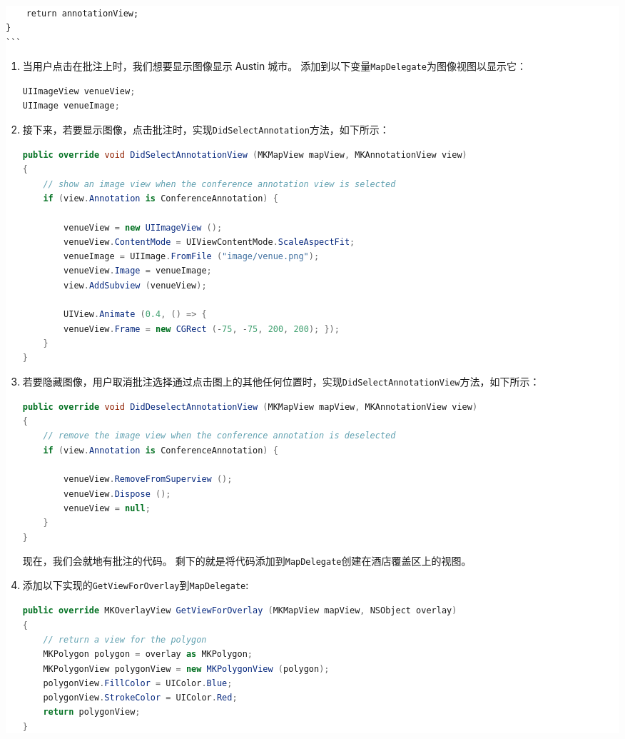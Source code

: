         return annotationView;
    }
    ```

1. 当用户点击在批注上时，我们想要显示图像显示 Austin 城市。 添加到以下变量`MapDelegate`为图像视图以显示它：

    ```csharp
    UIImageView venueView;
    UIImage venueImage;
    ```

1. 接下来，若要显示图像，点击批注时，实现`DidSelectAnnotation`方法，如下所示：

    ```csharp
    public override void DidSelectAnnotationView (MKMapView mapView, MKAnnotationView view)
    {
        // show an image view when the conference annotation view is selected
        if (view.Annotation is ConferenceAnnotation) {
    
            venueView = new UIImageView ();
            venueView.ContentMode = UIViewContentMode.ScaleAspectFit;
            venueImage = UIImage.FromFile ("image/venue.png");
            venueView.Image = venueImage;
            view.AddSubview (venueView);
    
            UIView.Animate (0.4, () => {
            venueView.Frame = new CGRect (-75, -75, 200, 200); });
        }
    }
    ```

1. 若要隐藏图像，用户取消批注选择通过点击图上的其他任何位置时，实现`DidSelectAnnotationView`方法，如下所示：

    ```csharp
    public override void DidDeselectAnnotationView (MKMapView mapView, MKAnnotationView view)
    {
        // remove the image view when the conference annotation is deselected
        if (view.Annotation is ConferenceAnnotation) {
    
            venueView.RemoveFromSuperview ();
            venueView.Dispose ();
            venueView = null;
        }
    }
    ```
    现在，我们会就地有批注的代码。 剩下的就是将代码添加到`MapDelegate`创建在酒店覆盖区上的视图。

1. 添加以下实现的`GetViewForOverlay`到`MapDelegate`:

    ```csharp
    public override MKOverlayView GetViewForOverlay (MKMapView mapView, NSObject overlay)
    {
        // return a view for the polygon
        MKPolygon polygon = overlay as MKPolygon;
        MKPolygonView polygonView = new MKPolygonView (polygon);
        polygonView.FillColor = UIColor.Blue;
        polygonView.StrokeColor = UIColor.Red;
        return polygonView;
    }
    ```
